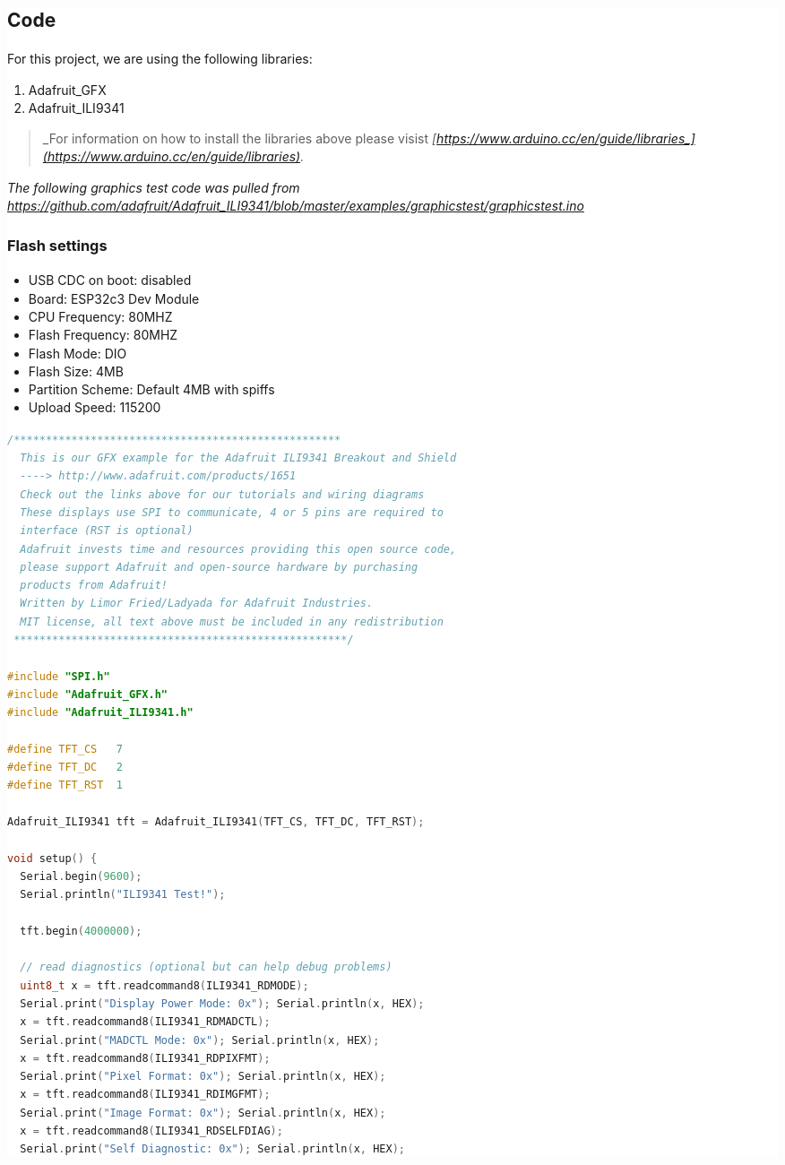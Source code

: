 ## Code

For this project, we are using the following libraries:

1. Adafruit_GFX
2. Adafruit_ILI9341

> _For information on how to install the libraries above please visist _[_https://www.arduino.cc/en/guide/libraries_](https://www.arduino.cc/en/guide/libraries)_._

_The following graphics test code was pulled from <https://github.com/adafruit/Adafruit_ILI9341/blob/master/examples/graphicstest/graphicstest.ino>_

### Flash settings

- USB CDC on boot: disabled
- Board: ESP32c3 Dev Module
- CPU Frequency: 80MHZ
- Flash Frequency: 80MHZ
- Flash Mode: DIO
- Flash Size: 4MB
- Partition Scheme: Default 4MB with spiffs
- Upload Speed: 115200

```cpp showLineNumbers
/***************************************************
  This is our GFX example for the Adafruit ILI9341 Breakout and Shield
  ----> http://www.adafruit.com/products/1651
  Check out the links above for our tutorials and wiring diagrams
  These displays use SPI to communicate, 4 or 5 pins are required to
  interface (RST is optional)
  Adafruit invests time and resources providing this open source code,
  please support Adafruit and open-source hardware by purchasing
  products from Adafruit!
  Written by Limor Fried/Ladyada for Adafruit Industries.
  MIT license, all text above must be included in any redistribution
 ****************************************************/

#include "SPI.h"
#include "Adafruit_GFX.h"
#include "Adafruit_ILI9341.h"

#define TFT_CS   7
#define TFT_DC   2
#define TFT_RST  1

Adafruit_ILI9341 tft = Adafruit_ILI9341(TFT_CS, TFT_DC, TFT_RST);

void setup() {
  Serial.begin(9600);
  Serial.println("ILI9341 Test!");

  tft.begin(4000000);

  // read diagnostics (optional but can help debug problems)
  uint8_t x = tft.readcommand8(ILI9341_RDMODE);
  Serial.print("Display Power Mode: 0x"); Serial.println(x, HEX);
  x = tft.readcommand8(ILI9341_RDMADCTL);
  Serial.print("MADCTL Mode: 0x"); Serial.println(x, HEX);
  x = tft.readcommand8(ILI9341_RDPIXFMT);
  Serial.print("Pixel Format: 0x"); Serial.println(x, HEX);
  x = tft.readcommand8(ILI9341_RDIMGFMT);
  Serial.print("Image Format: 0x"); Serial.println(x, HEX);
  x = tft.readcommand8(ILI9341_RDSELFDIAG);
  Serial.print("Self Diagnostic: 0x"); Serial.println(x, HEX);
```
